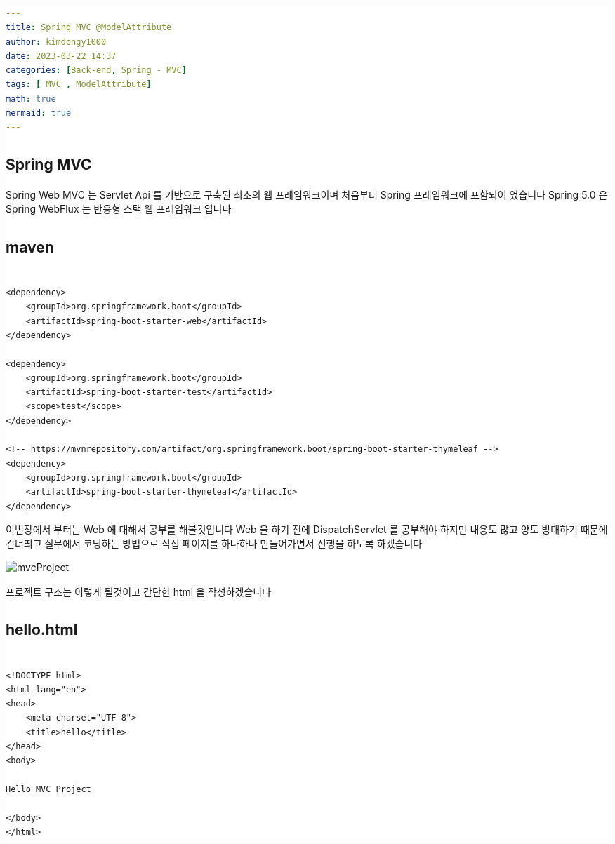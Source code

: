 ```yaml
---
title: Spring MVC @ModelAttribute
author: kimdongy1000
date: 2023-03-22 14:37
categories: [Back-end, Spring - MVC]
tags: [ MVC , ModelAttribute]
math: true
mermaid: true
---
```


## Spring MVC

Spring Web MVC 는 Servlet Api 를 기반으로 구축된 최초의 웹 프레임워크이며 처음부터 Spring 프레임워크에 포함되어 었습니다 
Spring 5.0 은 Spring WebFlux 는 반응형 스택 웹 프레임워크 입니다 

## maven

```

<dependency>
    <groupId>org.springframework.boot</groupId>
    <artifactId>spring-boot-starter-web</artifactId>
</dependency>

<dependency>
    <groupId>org.springframework.boot</groupId>
    <artifactId>spring-boot-starter-test</artifactId>
    <scope>test</scope>
</dependency>

<!-- https://mvnrepository.com/artifact/org.springframework.boot/spring-boot-starter-thymeleaf -->
<dependency>
    <groupId>org.springframework.boot</groupId>
    <artifactId>spring-boot-starter-thymeleaf</artifactId>
</dependency>

```

이번장에서 부터는 Web 에 대해서 공부를 해볼것입니다 Web 을 하기 전에 DispatchServlet 를 공부해야 하지만 내용도 많고 양도 방대하기 때문에 건너띄고 실무에서 
코딩하는 방법으로 직접 페이지를 하나하나 만들어가면서 진행을 하도록 하겠습니다 

![mvcProject](https://user-images.githubusercontent.com/58513678/227852147-9c979967-2dea-43b8-bfb4-0ba58cb1a72d.jpg)

프로젝트 구조는 이렇게 될것이고 간단한 html 을 작성하겠습니다 

## hello.html 

```

<!DOCTYPE html>
<html lang="en">
<head>
    <meta charset="UTF-8">
    <title>hello</title>
</head>
<body>

Hello MVC Project

</body>
</html>

```